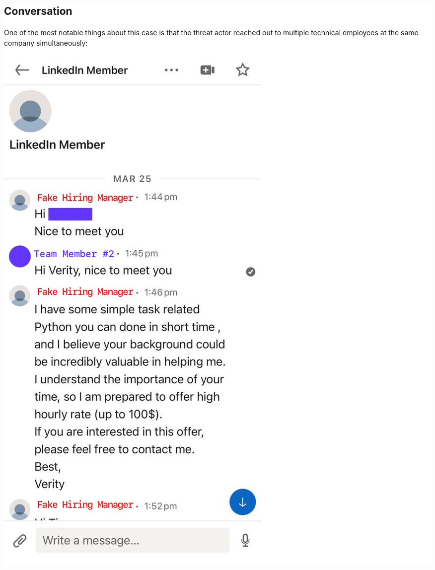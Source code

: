 


## Conversation

One of the most notable things about this case is that the threat actor reached out to multiple technical employees at the same company simultaneously:

![](../images/2024-03-25_TRTR_verity-job-scammer-1.png)
